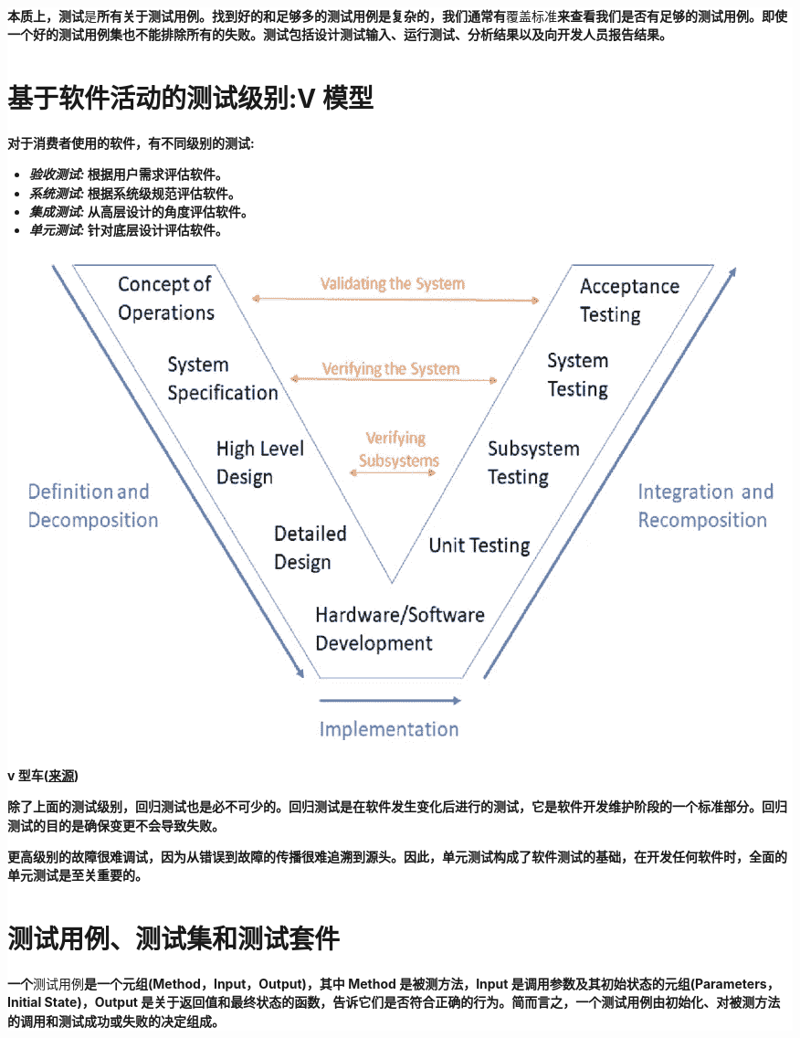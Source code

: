**本质上，测试**是**所有关于测试用例。找到好的和足够多的测试用例是复杂的，我们通常有**覆盖标准**来查看我们是否有足够的测试用例。即使一个好的测试用例集也不能排除所有的失败。测试包括设计测试输入、运行测试、分析结果以及向开发人员报告结果。**

# **基于软件活动的测试级别:V 模型**

**对于消费者使用的软件，有不同级别的测试:**

*   *****验收测试:*** 根据用户需求评估软件。**
*   *****系统测试:*** 根据系统级规范评估软件。**
*   *****集成测试:*** 从高层设计的角度评估软件。**
*   *****单元测试:*** 针对底层设计评估软件。**

**![](img/f88850cdd39af7d1c341bc05f7ce4c0a.png)**

**v 型车([来源](https://www.researchgate.net/figure/The-V-model-for-the-systems-engineering-process-Cathleen-Shamieh-Systems-Engineering_fig4_325364332))**

**除了上面的测试级别，**回归测试**也是必不可少的。回归测试是在软件发生变化后进行的测试，它是软件开发维护阶段的一个标准部分。回归测试的目的是确保变更不会导致失败。**

**更高级别的故障很难调试，因为从错误到故障的传播很难追溯到源头。因此，单元测试构成了软件测试的基础，在开发任何软件时，全面的单元测试是至关重要的。**

# **测试用例、测试集和测试套件**

**一个**测试用例**是一个元组(Method，Input，Output)，其中 Method 是被测方法，Input 是调用参数及其初始状态的元组(Parameters，Initial State)，Output 是关于返回值和最终状态的函数，告诉它们是否符合正确的行为。简而言之，一个测试用例由初始化、对被测方法的调用和测试成功或失败的决定组成。**
